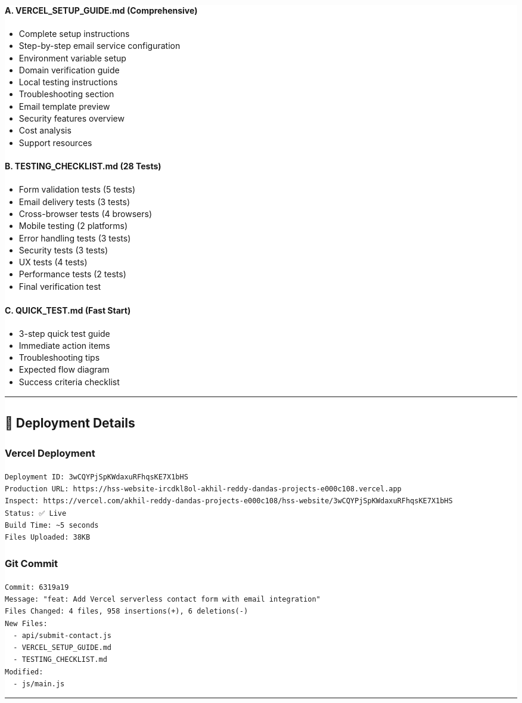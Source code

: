 #### A. VERCEL_SETUP_GUIDE.md (Comprehensive)
- Complete setup instructions
- Step-by-step email service configuration
- Environment variable setup
- Domain verification guide
- Local testing instructions
- Troubleshooting section
- Email template preview
- Security features overview
- Cost analysis
- Support resources

#### B. TESTING_CHECKLIST.md (28 Tests)
- Form validation tests (5 tests)
- Email delivery tests (3 tests)
- Cross-browser tests (4 browsers)
- Mobile testing (2 platforms)
- Error handling tests (3 tests)
- Security tests (3 tests)
- UX tests (4 tests)
- Performance tests (2 tests)
- Final verification test

#### C. QUICK_TEST.md (Fast Start)
- 3-step quick test guide
- Immediate action items
- Troubleshooting tips
- Expected flow diagram
- Success criteria checklist

---

## 🚀 Deployment Details

### Vercel Deployment
```
Deployment ID: 3wCQYPjSpKWdaxuRFhqsKE7X1bHS
Production URL: https://hss-website-ircdkl8ol-akhil-reddy-dandas-projects-e000c108.vercel.app
Inspect: https://vercel.com/akhil-reddy-dandas-projects-e000c108/hss-website/3wCQYPjSpKWdaxuRFhqsKE7X1bHS
Status: ✅ Live
Build Time: ~5 seconds
Files Uploaded: 38KB
```

### Git Commit
```
Commit: 6319a19
Message: "feat: Add Vercel serverless contact form with email integration"
Files Changed: 4 files, 958 insertions(+), 6 deletions(-)
New Files:
  - api/submit-contact.js
  - VERCEL_SETUP_GUIDE.md
  - TESTING_CHECKLIST.md
Modified:
  - js/main.js
```

---